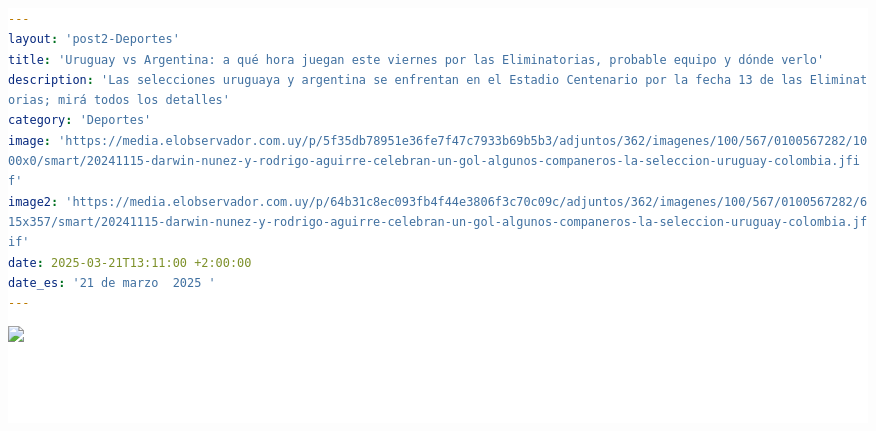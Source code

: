 ```yaml
---
layout: 'post2-Deportes'
title: 'Uruguay vs Argentina: a qué hora juegan este viernes por las Eliminatorias, probable equipo y dónde verlo'
description: 'Las selecciones uruguaya y argentina se enfrentan en el Estadio Centenario por la fecha 13 de las Eliminatorias; mirá todos los detalles'
category: 'Deportes'
image: 'https://media.elobservador.com.uy/p/5f35db78951e36fe7f47c7933b69b5b3/adjuntos/362/imagenes/100/567/0100567282/1000x0/smart/20241115-darwin-nunez-y-rodrigo-aguirre-celebran-un-gol-algunos-companeros-la-seleccion-uruguay-colombia.jfif'
image2: 'https://media.elobservador.com.uy/p/64b31c8ec093fb4f44e3806f3c70c09c/adjuntos/362/imagenes/100/567/0100567282/615x357/smart/20241115-darwin-nunez-y-rodrigo-aguirre-celebran-un-gol-algunos-companeros-la-seleccion-uruguay-colombia.jfif'
date: 2025-03-21T13:11:00 +2:00:00
date_es: '21 de marzo  2025 '
---
```


<html>
<img style='width: 100%' src='{{ page.image | prepend: base.url }}'><div style='height: 75px'></div>